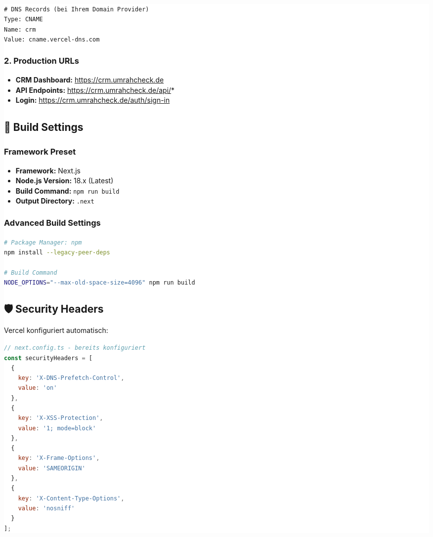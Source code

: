```dns
# DNS Records (bei Ihrem Domain Provider)
Type: CNAME
Name: crm
Value: cname.vercel-dns.com
```

### 2. Production URLs
- **CRM Dashboard:** https://crm.umrahcheck.de
- **API Endpoints:** https://crm.umrahcheck.de/api/*
- **Login:** https://crm.umrahcheck.de/auth/sign-in

## 🔧 Build Settings

### Framework Preset
- **Framework:** Next.js
- **Node.js Version:** 18.x (Latest)
- **Build Command:** `npm run build`
- **Output Directory:** `.next`

### Advanced Build Settings
```bash
# Package Manager: npm
npm install --legacy-peer-deps

# Build Command
NODE_OPTIONS="--max-old-space-size=4096" npm run build
```

## 🛡️ Security Headers

Vercel konfiguriert automatisch:
```javascript
// next.config.ts - bereits konfiguriert
const securityHeaders = [
  {
    key: 'X-DNS-Prefetch-Control',
    value: 'on'
  },
  {
    key: 'X-XSS-Protection',
    value: '1; mode=block'
  },
  {
    key: 'X-Frame-Options',
    value: 'SAMEORIGIN'
  },
  {
    key: 'X-Content-Type-Options',
    value: 'nosniff'
  }
];
```
